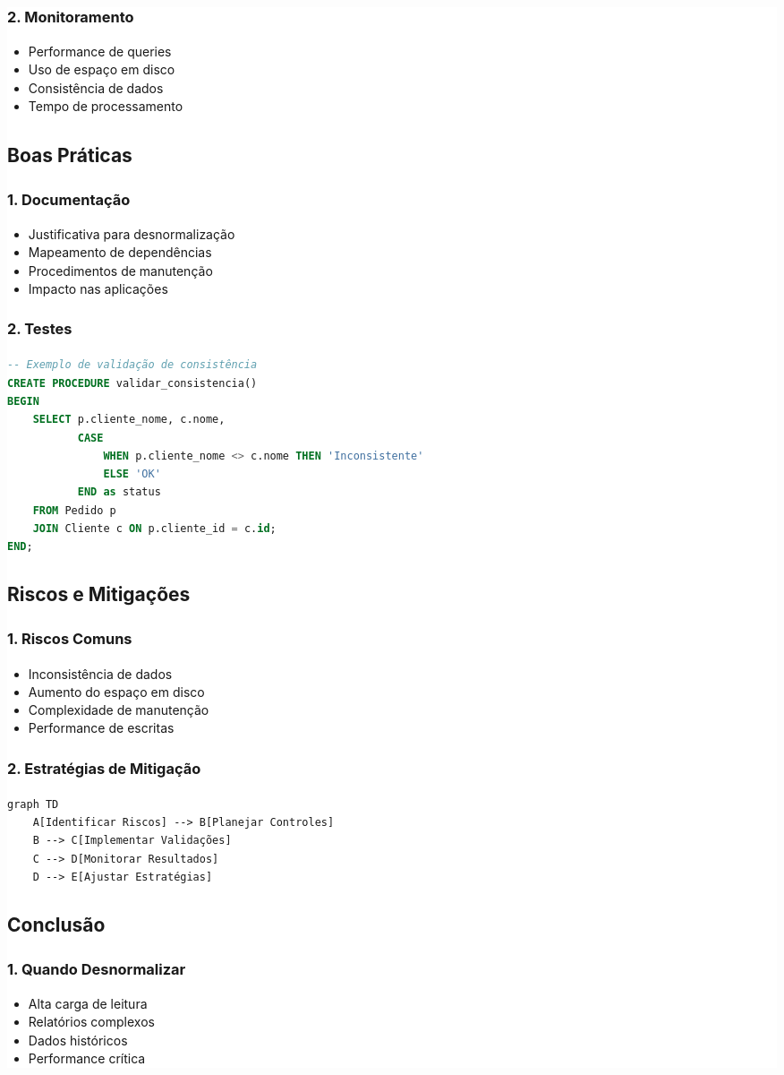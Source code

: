 ### 2. Monitoramento
- Performance de queries
- Uso de espaço em disco
- Consistência de dados
- Tempo de processamento

## Boas Práticas

### 1. Documentação
- Justificativa para desnormalização
- Mapeamento de dependências
- Procedimentos de manutenção
- Impacto nas aplicações

### 2. Testes
```sql
-- Exemplo de validação de consistência
CREATE PROCEDURE validar_consistencia()
BEGIN
    SELECT p.cliente_nome, c.nome,
           CASE 
               WHEN p.cliente_nome <> c.nome THEN 'Inconsistente'
               ELSE 'OK'
           END as status
    FROM Pedido p
    JOIN Cliente c ON p.cliente_id = c.id;
END;
```

## Riscos e Mitigações

### 1. Riscos Comuns
- Inconsistência de dados
- Aumento do espaço em disco
- Complexidade de manutenção
- Performance de escritas

### 2. Estratégias de Mitigação
```mermaid
graph TD
    A[Identificar Riscos] --> B[Planejar Controles]
    B --> C[Implementar Validações]
    C --> D[Monitorar Resultados]
    D --> E[Ajustar Estratégias]
```

## Conclusão

### 1. Quando Desnormalizar
- Alta carga de leitura
- Relatórios complexos
- Dados históricos
- Performance crítica
